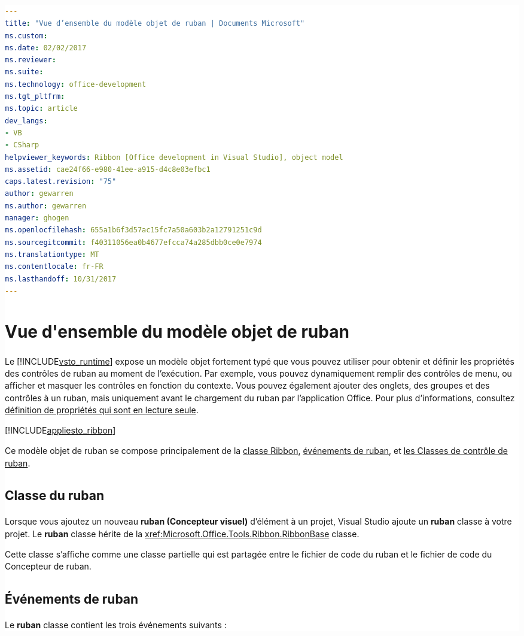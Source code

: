 ```yaml
---
title: "Vue d’ensemble du modèle objet de ruban | Documents Microsoft"
ms.custom: 
ms.date: 02/02/2017
ms.reviewer: 
ms.suite: 
ms.technology: office-development
ms.tgt_pltfrm: 
ms.topic: article
dev_langs:
- VB
- CSharp
helpviewer_keywords: Ribbon [Office development in Visual Studio], object model
ms.assetid: cae24f66-e980-41ee-a915-d4c8e03efbc1
caps.latest.revision: "75"
author: gewarren
ms.author: gewarren
manager: ghogen
ms.openlocfilehash: 655a1b6f3d57ac15fc7a50a603b2a12791251c9d
ms.sourcegitcommit: f40311056ea0b4677efcca74a285dbb0ce0e7974
ms.translationtype: MT
ms.contentlocale: fr-FR
ms.lasthandoff: 10/31/2017
---
```

# <a name="ribbon-object-model-overview"></a>Vue d'ensemble du modèle objet de ruban
  Le [!INCLUDE[vsto_runtime](../vsto/includes/vsto-runtime-md.md)] expose un modèle objet fortement typé que vous pouvez utiliser pour obtenir et définir les propriétés des contrôles de ruban au moment de l’exécution. Par exemple, vous pouvez dynamiquement remplir des contrôles de menu, ou afficher et masquer les contrôles en fonction du contexte. Vous pouvez également ajouter des onglets, des groupes et des contrôles à un ruban, mais uniquement avant le chargement du ruban par l’application Office. Pour plus d’informations, consultez [définition de propriétés qui sont en lecture seule](#SettingReadOnlyProperties).  
  
 [!INCLUDE[appliesto_ribbon](../vsto/includes/appliesto-ribbon-md.md)]  
  
 Ce modèle objet de ruban se compose principalement de la [classe Ribbon](#RibbonClass), [événements de ruban](#RibbonEvents), et [les Classes de contrôle de ruban](#RibbonControlClasses).  
  
##  <a name="RibbonClass"></a>Classe du ruban  
 Lorsque vous ajoutez un nouveau **ruban (Concepteur visuel)** d’élément à un projet, Visual Studio ajoute un **ruban** classe à votre projet. Le **ruban** classe hérite de la <xref:Microsoft.Office.Tools.Ribbon.RibbonBase> classe.  
  
 Cette classe s’affiche comme une classe partielle qui est partagée entre le fichier de code du ruban et le fichier de code du Concepteur de ruban.  
  
##  <a name="RibbonEvents"></a>Événements de ruban  
 Le **ruban** classe contient les trois événements suivants :  
  